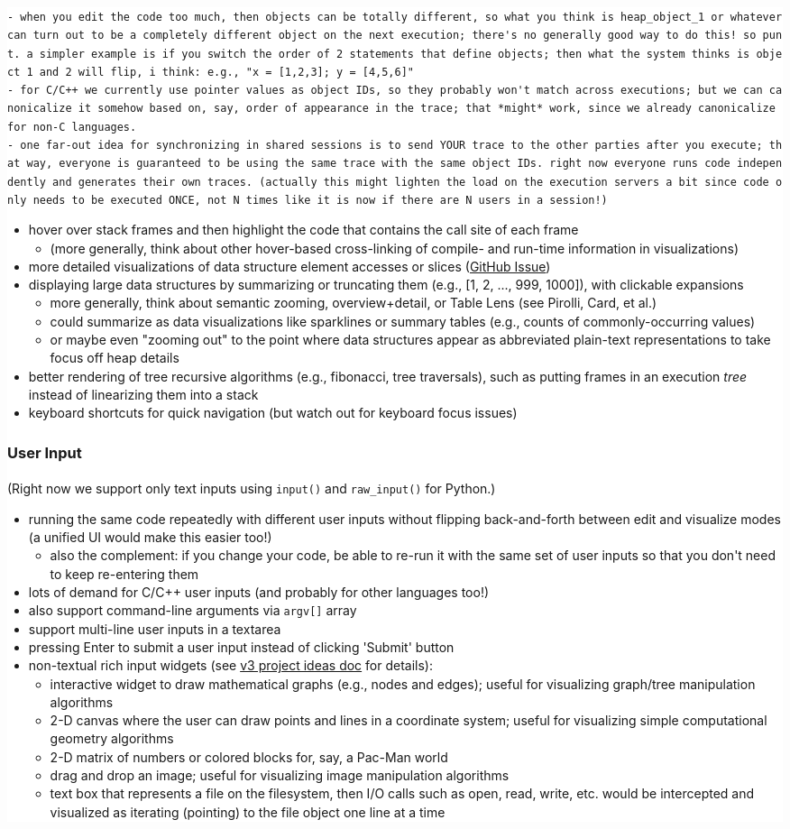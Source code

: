     - when you edit the code too much, then objects can be totally different, so what you think is heap_object_1 or whatever can turn out to be a completely different object on the next execution; there's no generally good way to do this! so punt. a simpler example is if you switch the order of 2 statements that define objects; then what the system thinks is object 1 and 2 will flip, i think: e.g., "x = [1,2,3]; y = [4,5,6]"
    - for C/C++ we currently use pointer values as object IDs, so they probably won't match across executions; but we can canonicalize it somehow based on, say, order of appearance in the trace; that *might* work, since we already canonicalize for non-C languages.
    - one far-out idea for synchronizing in shared sessions is to send YOUR trace to the other parties after you execute; that way, everyone is guaranteed to be using the same trace with the same object IDs. right now everyone runs code independently and generates their own traces. (actually this might lighten the load on the execution servers a bit since code only needs to be executed ONCE, not N times like it is now if there are N users in a session!)
- hover over stack frames and then highlight the code that contains the call site of each frame
  - (more generally, think about other hover-based cross-linking of compile- and run-time information in visualizations)
- more detailed visualizations of data structure element accesses or slices ([GitHub Issue](https://github.com/pythontutor-dev/pythontutor/issues/65))
- displaying large data structures by summarizing or truncating them (e.g., [1, 2, ..., 999, 1000]), with clickable expansions
  - more generally, think about semantic zooming, overview+detail, or Table Lens (see Pirolli, Card, et al.)
  - could summarize as data visualizations like sparklines or summary tables (e.g., counts of commonly-occurring values)
  - or maybe even "zooming out" to the point where data structures appear as abbreviated plain-text representations to take focus off heap details
- better rendering of tree recursive algorithms (e.g., fibonacci, tree traversals), such as putting frames in an execution *tree* instead of linearizing them into a stack
- keyboard shortcuts for quick navigation (but watch out for keyboard focus issues)


### User Input

(Right now we support only text inputs using `input()` and `raw_input()` for Python.)

- running the same code repeatedly with different user inputs without flipping back-and-forth between edit and visualize modes (a unified UI would make this easier too!)
  - also the complement: if you change your code, be able to re-run it with the same set of user inputs so that you don't need to keep re-entering them
- lots of demand for C/C++ user inputs (and probably for other languages too!)
- also support command-line arguments via `argv[]` array
- support multi-line user inputs in a textarea
- pressing Enter to submit a user input instead of clicking 'Submit' button
- non-textual rich input widgets (see [v3 project ideas doc](v3/docs/project-ideas.md) for details):
  - interactive widget to draw mathematical graphs (e.g., nodes and edges); useful for visualizing graph/tree manipulation algorithms
  - 2-D canvas where the user can draw points and lines in a coordinate system; useful for visualizing simple computational geometry algorithms
  - 2-D matrix of numbers or colored blocks for, say, a Pac-Man world
  - drag and drop an image; useful for visualizing image manipulation algorithms
  - text box that represents a file on the filesystem, then I/O calls such as open, read, write, etc. would be intercepted and visualized as iterating (pointing) to the file object one line at a time

